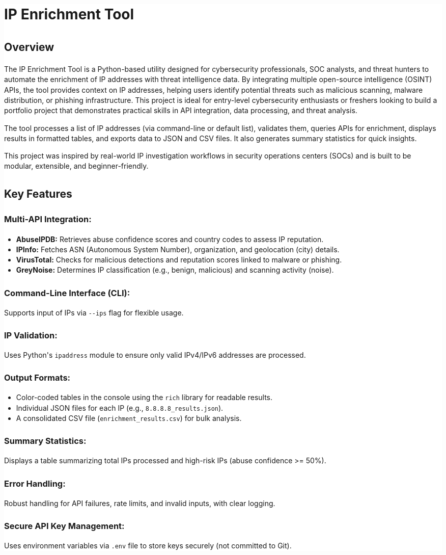 # IP Enrichment Tool

## Overview
The IP Enrichment Tool is a Python-based utility designed for cybersecurity professionals, SOC analysts, and threat hunters to automate the enrichment of IP addresses with threat intelligence data. By integrating multiple open-source intelligence (OSINT) APIs, the tool provides context on IP addresses, helping users identify potential threats such as malicious scanning, malware distribution, or phishing infrastructure. This project is ideal for entry-level cybersecurity enthusiasts or freshers looking to build a portfolio project that demonstrates practical skills in API integration, data processing, and threat analysis.

The tool processes a list of IP addresses (via command-line or default list), validates them, queries APIs for enrichment, displays results in formatted tables, and exports data to JSON and CSV files. It also generates summary statistics for quick insights.

This project was inspired by real-world IP investigation workflows in security operations centers (SOCs) and is built to be modular, extensible, and beginner-friendly.

## Key Features

### Multi-API Integration:
- **AbuseIPDB:** Retrieves abuse confidence scores and country codes to assess IP reputation.
- **IPInfo:** Fetches ASN (Autonomous System Number), organization, and geolocation (city) details.
- **VirusTotal:** Checks for malicious detections and reputation scores linked to malware or phishing.
- **GreyNoise:** Determines IP classification (e.g., benign, malicious) and scanning activity (noise).

### Command-Line Interface (CLI):
Supports input of IPs via `--ips` flag for flexible usage.

### IP Validation:
Uses Python's `ipaddress` module to ensure only valid IPv4/IPv6 addresses are processed.

### Output Formats:
- Color-coded tables in the console using the `rich` library for readable results.
- Individual JSON files for each IP (e.g., `8.8.8.8_results.json`).
- A consolidated CSV file (`enrichment_results.csv`) for bulk analysis.

### Summary Statistics:
Displays a table summarizing total IPs processed and high-risk IPs (abuse confidence >= 50%).

### Error Handling:
Robust handling for API failures, rate limits, and invalid inputs, with clear logging.

### Secure API Key Management:
Uses environment variables via `.env` file to store keys securely (not committed to Git).
